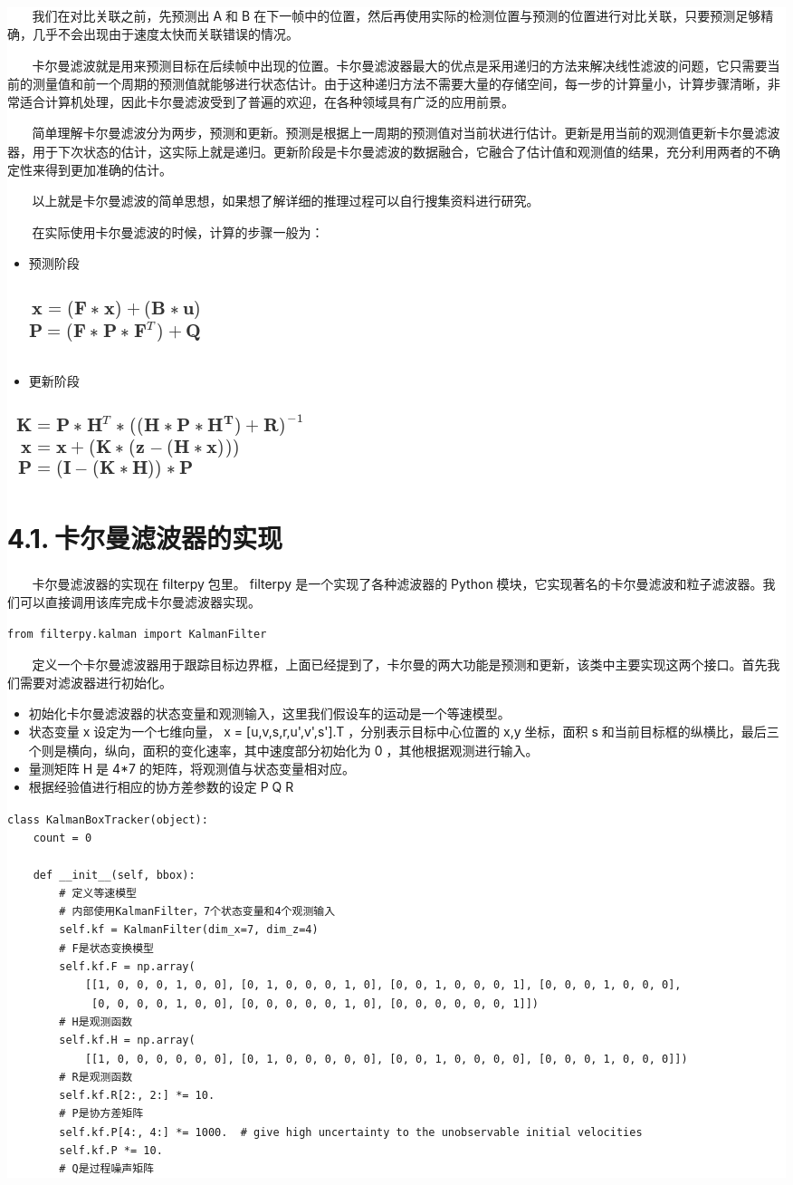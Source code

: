&#160; &#160; &#160; &#160;我们在对比关联之前，先预测出 A 和 B 在下一帧中的位置，然后再使用实际的检测位置与预测的位置进行对比关联，只要预测足够精确，几乎不会出现由于速度太快而关联错误的情况。

&#160; &#160; &#160; &#160;卡尔曼滤波就是用来预测目标在后续帧中出现的位置。卡尔曼滤波器最大的优点是采用递归的方法来解决线性滤波的问题，它只需要当前的测量值和前一个周期的预测值就能够进行状态估计。由于这种递归方法不需要大量的存储空间，每一步的计算量小，计算步骤清晰，非常适合计算机处理，因此卡尔曼滤波受到了普遍的欢迎，在各种领域具有广泛的应用前景。

&#160; &#160; &#160; &#160;简单理解卡尔曼滤波分为两步，预测和更新。预测是根据上一周期的预测值对当前状进行估计。更新是用当前的观测值更新卡尔曼滤波器，用于下次状态的估计，这实际上就是递归。更新阶段是卡尔曼滤波的数据融合，它融合了估计值和观测值的结果，充分利用两者的不确定性来得到更加准确的估计。

&#160; &#160; &#160; &#160;以上就是卡尔曼滤波的简单思想，如果想了解详细的推理过程可以自行搜集资料进行研究。

&#160; &#160; &#160; &#160;在实际使用卡尔曼滤波的时候，计算的步骤一般为：
* 预测阶段

![](/img/Kalman3.png)

* 更新阶段

![](/img/Kalman4.png)

# 4.1. 卡尔曼滤波器的实现
&#160; &#160; &#160; &#160;卡尔曼滤波器的实现在 filterpy 包里。 filterpy 是一个实现了各种滤波器的 Python 模块，它实现著名的卡尔曼滤波和粒子滤波器。我们可以直接调用该库完成卡尔曼滤波器实现。

```
from filterpy.kalman import KalmanFilter
```

&#160; &#160; &#160; &#160;定义一个卡尔曼滤波器用于跟踪目标边界框，上面已经提到了，卡尔曼的两大功能是预测和更新，该类中主要实现这两个接口。首先我们需要对滤波器进行初始化。

* 初始化卡尔曼滤波器的状态变量和观测输入，这里我们假设车的运动是一个等速模型。
* 状态变量 x 设定为一个七维向量， x = [u,v,s,r,u',v',s'].T ，分别表示目标中心位置的 x,y 坐标，面积 s 和当前目标框的纵横比，最后三个则是横向，纵向，面积的变化速率，其中速度部分初始化为 0 ，其他根据观测进行输入。
* 量测矩阵 H 是 4*7 的矩阵，将观测值与状态变量相对应。
* 根据经验值进行相应的协方差参数的设定 P Q R
```
class KalmanBoxTracker(object):
    count = 0

    def __init__(self, bbox):
        # 定义等速模型
        # 内部使用KalmanFilter，7个状态变量和4个观测输入
        self.kf = KalmanFilter(dim_x=7, dim_z=4)
        # F是状态变换模型
        self.kf.F = np.array(
            [[1, 0, 0, 0, 1, 0, 0], [0, 1, 0, 0, 0, 1, 0], [0, 0, 1, 0, 0, 0, 1], [0, 0, 0, 1, 0, 0, 0],
             [0, 0, 0, 0, 1, 0, 0], [0, 0, 0, 0, 0, 1, 0], [0, 0, 0, 0, 0, 0, 1]])
        # H是观测函数
        self.kf.H = np.array(
            [[1, 0, 0, 0, 0, 0, 0], [0, 1, 0, 0, 0, 0, 0], [0, 0, 1, 0, 0, 0, 0], [0, 0, 0, 1, 0, 0, 0]])
        # R是观测函数
        self.kf.R[2:, 2:] *= 10.
        # P是协方差矩阵
        self.kf.P[4:, 4:] *= 1000.  # give high uncertainty to the unobservable initial velocities
        self.kf.P *= 10.
        # Q是过程噪声矩阵
```